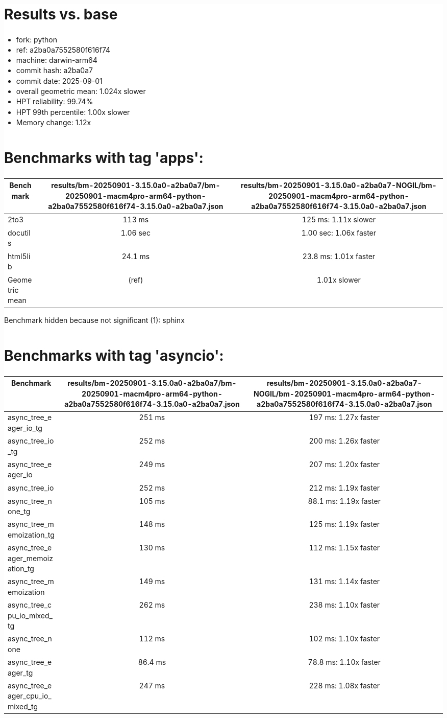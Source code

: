 # Results vs. base

- fork: python
- ref: a2ba0a7552580f616f74
- machine: darwin-arm64
- commit hash: a2ba0a7
- commit date: 2025-09-01
- overall geometric mean: 1.024x slower
- HPT reliability: 99.74%
- HPT 99th percentile: 1.00x slower
- Memory change: 1.12x

Benchmarks with tag 'apps':
===========================

| Benchmark      | results/bm-20250901-3.15.0a0-a2ba0a7/bm-20250901-macm4pro-arm64-python-a2ba0a7552580f616f74-3.15.0a0-a2ba0a7.json | results/bm-20250901-3.15.0a0-a2ba0a7-NOGIL/bm-20250901-macm4pro-arm64-python-a2ba0a7552580f616f74-3.15.0a0-a2ba0a7.json |
|----------------|:-----------------------------------------------------------------------------------------------------------------:|:-----------------------------------------------------------------------------------------------------------------------:|
| 2to3           | 113 ms                                                                                                            | 125 ms: 1.11x slower                                                                                                    |
| docutils       | 1.06 sec                                                                                                          | 1.00 sec: 1.06x faster                                                                                                  |
| html5lib       | 24.1 ms                                                                                                           | 23.8 ms: 1.01x faster                                                                                                   |
| Geometric mean | (ref)                                                                                                             | 1.01x slower                                                                                                            |

Benchmark hidden because not significant (1): sphinx

Benchmarks with tag 'asyncio':
==============================

| Benchmark                        | results/bm-20250901-3.15.0a0-a2ba0a7/bm-20250901-macm4pro-arm64-python-a2ba0a7552580f616f74-3.15.0a0-a2ba0a7.json | results/bm-20250901-3.15.0a0-a2ba0a7-NOGIL/bm-20250901-macm4pro-arm64-python-a2ba0a7552580f616f74-3.15.0a0-a2ba0a7.json |
|----------------------------------|:-----------------------------------------------------------------------------------------------------------------:|:-----------------------------------------------------------------------------------------------------------------------:|
| async_tree_eager_io_tg           | 251 ms                                                                                                            | 197 ms: 1.27x faster                                                                                                    |
| async_tree_io_tg                 | 252 ms                                                                                                            | 200 ms: 1.26x faster                                                                                                    |
| async_tree_eager_io              | 249 ms                                                                                                            | 207 ms: 1.20x faster                                                                                                    |
| async_tree_io                    | 252 ms                                                                                                            | 212 ms: 1.19x faster                                                                                                    |
| async_tree_none_tg               | 105 ms                                                                                                            | 88.1 ms: 1.19x faster                                                                                                   |
| async_tree_memoization_tg        | 148 ms                                                                                                            | 125 ms: 1.19x faster                                                                                                    |
| async_tree_eager_memoization_tg  | 130 ms                                                                                                            | 112 ms: 1.15x faster                                                                                                    |
| async_tree_memoization           | 149 ms                                                                                                            | 131 ms: 1.14x faster                                                                                                    |
| async_tree_cpu_io_mixed_tg       | 262 ms                                                                                                            | 238 ms: 1.10x faster                                                                                                    |
| async_tree_none                  | 112 ms                                                                                                            | 102 ms: 1.10x faster                                                                                                    |
| async_tree_eager_tg              | 86.4 ms                                                                                                           | 78.8 ms: 1.10x faster                                                                                                   |
| async_tree_eager_cpu_io_mixed_tg | 247 ms                                                                                                            | 228 ms: 1.08x faster                                                                                                    |